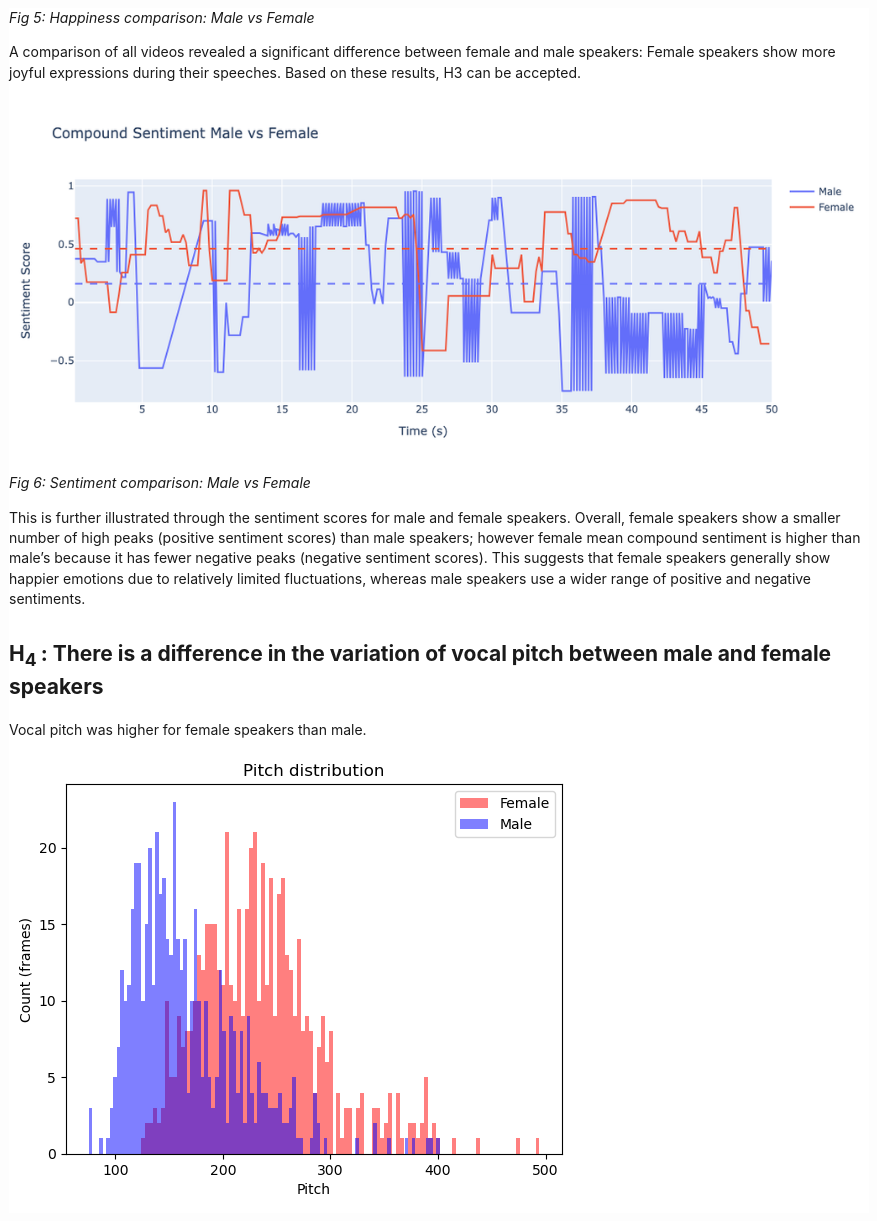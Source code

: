 _Fig 5: Happiness comparison: Male vs Female_

A comparison of all videos revealed a significant difference between female and male speakers: Female speakers show more joyful expressions during their speeches. Based on these results, H3 can be accepted.

![alt_text](Sentiment%20Analysis%20Graphs/male%20vs%20female%20compound%20sentiment.png)
_Fig 6: Sentiment comparison: Male vs Female_

This is further illustrated through the sentiment scores for male and female speakers. Overall, female speakers show a smaller number of high peaks (positive sentiment scores) than male speakers; however female mean compound sentiment is higher than male’s because it has fewer negative peaks (negative sentiment scores). This suggests that female speakers generally show happier emotions due to relatively limited fluctuations, whereas male speakers use a wider range of positive and negative sentiments. 


## H<sub>4 </sub>: There is a difference in the variation of vocal pitch between male and female speakers

Vocal pitch was higher for female speakers than male.

![alt_text](Vocal%20Pitch%20Analysis%20Graphs/male%20vs%20female%20pitch.png)
